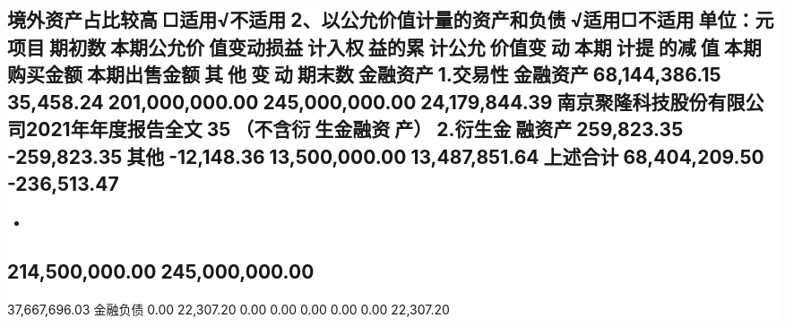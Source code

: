 境外资产占比较高
□适用√不适用
2、以公允价值计量的资产和负债
√适用□不适用
单位：元
项目
期初数
本期公允价
值变动损益
计入权
益的累
计公允
价值变
动
本期
计提
的减
值
本期购买金额
本期出售金额
其
他
变
动
期末数
金融资产
1.交易性
金融资产
68,144,386.15
35,458.24
201,000,000.00
245,000,000.00
24,179,844.39
南京聚隆科技股份有限公司2021年年度报告全文
35
（不含衍
生金融资
产）
2.衍生金
融资产
259,823.35
-259,823.35
其他
-12,148.36
13,500,000.00
13,487,851.64
上述合计
68,404,209.50
-236,513.47
-
-
214,500,000.00
245,000,000.00
-
37,667,696.03
金融负债
0.00
22,307.20
0.00
0.00
0.00
0.00
0.00
22,307.20